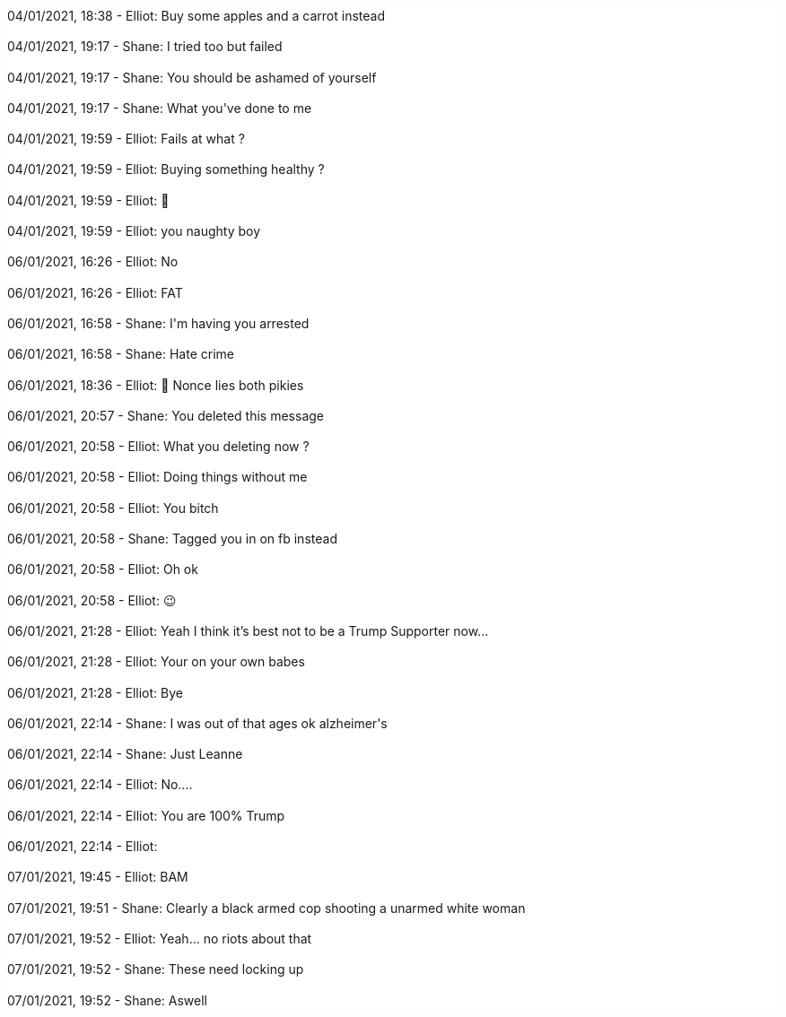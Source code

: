 04/01/2021, 18:38 - Elliot: Buy some apples and a carrot instead

04/01/2021, 19:17 - Shane: I tried too but failed

04/01/2021, 19:17 - Shane: You should be ashamed of yourself

04/01/2021, 19:17 - Shane: What you've done to me

04/01/2021, 19:59 - Elliot: Fails at what ?

04/01/2021, 19:59 - Elliot: Buying something healthy ?

04/01/2021, 19:59 - Elliot: 🤔

04/01/2021, 19:59 - Elliot: you naughty boy

06/01/2021, 16:26 - Elliot: No

06/01/2021, 16:26 - Elliot: FAT

06/01/2021, 16:58 - Shane: I'm having you arrested

06/01/2021, 16:58 - Shane: Hate crime

06/01/2021, 18:36 - Elliot: 🤮 Nonce lies both pikies

06/01/2021, 20:57 - Shane: You deleted this message

06/01/2021, 20:58 - Elliot: What you deleting now ?

06/01/2021, 20:58 - Elliot: Doing things without me

06/01/2021, 20:58 - Elliot: You bitch

06/01/2021, 20:58 - Shane: Tagged you in on fb instead

06/01/2021, 20:58 - Elliot: Oh ok

06/01/2021, 20:58 - Elliot: 😉

06/01/2021, 21:28 - Elliot: Yeah I think it’s best not to be a Trump Supporter now...

06/01/2021, 21:28 - Elliot: Your on your own babes

06/01/2021, 21:28 - Elliot: Bye

06/01/2021, 22:14 - Shane: I was out of that ages ok alzheimer's

06/01/2021, 22:14 - Shane: Just Leanne

06/01/2021, 22:14 - Elliot: No....

06/01/2021, 22:14 - Elliot: You are 100% Trump

06/01/2021, 22:14 - Elliot: <Media omitted>

07/01/2021, 19:45 - Elliot: BAM

07/01/2021, 19:51 - Shane: Clearly a black armed cop shooting a unarmed white woman

07/01/2021, 19:52 - Elliot: Yeah... no riots about that

07/01/2021, 19:52 - Shane: These need locking up

07/01/2021, 19:52 - Shane: Aswell
